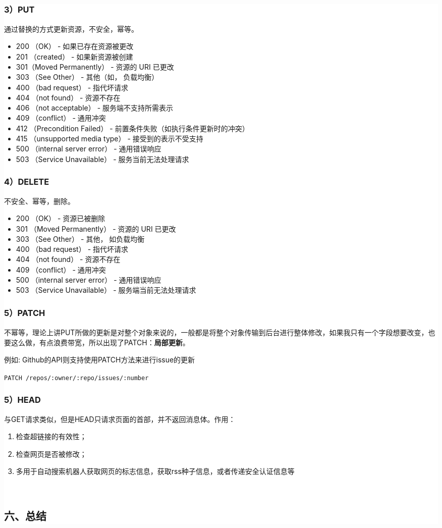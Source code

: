 ### 3）PUT

通过替换的方式更新资源，不安全，幂等。

- 200 （OK） - 如果已存在资源被更改
- 201 （created） - 如果新资源被创建
- 301（Moved Permanently） - 资源的 URI 已更改
- 303 （See Other） - 其他（如， 负载均衡）
- 400 （bad request） - 指代坏请求
- 404 （not found） - 资源不存在
- 406 （not acceptable） - 服务端不支持所需表示
- 409 （conflict） - 通用冲突
- 412 （Precondition Failed） - 前置条件失败（如执行条件更新时的冲突）
- 415 （unsupported media type） - 接受到的表示不受支持
- 500 （internal server error） - 通用错误响应
- 503 （Service Unavailable） - 服务当前无法处理请求 

### 4）DELETE

不安全、幂等，删除。

- 200 （OK） - 资源已被删除
- 301 （Moved Permanently） - 资源的 URI 已更改
- 303 （See Other） - 其他， 如负载均衡
- 400 （bad request） - 指代坏请求
- 404 （not found） - 资源不存在
- 409 （conflict） - 通用冲突
- 500 （internal server error） - 通用错误响应
- 503 （Service Unavailable） - 服务端当前无法处理请求 

### 5）PATCH

不幂等，理论上讲PUT所做的更新是对整个对象来说的，一般都是将整个对象传输到后台进行整体修改，如果我只有一个字段想要改变，也要这么做，有点浪费带宽，所以出现了PATCH：**局部更新**。 

例如: Github的API则支持使用PATCH方法来进行issue的更新

```
PATCH /repos/:owner/:repo/issues/:number
```

### 5）HEAD

与GET请求类似，但是HEAD只请求页面的首部，并不返回消息体。作用：

1. 检查超链接的有效性；

2. 检查网页是否被修改；

3. 多用于自动搜索机器人获取网页的标志信息，获取rss种子信息，或者传递安全认证信息等

<br/>

## 六、总结


